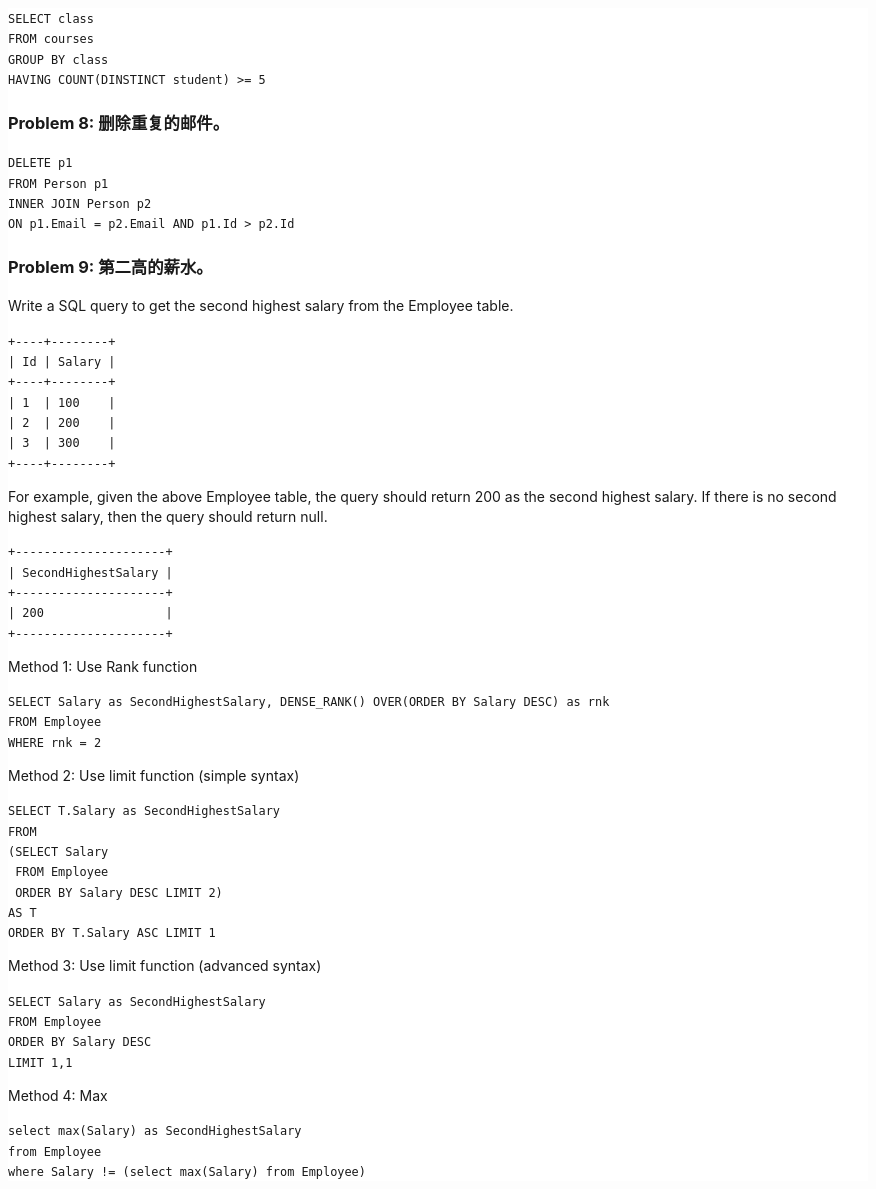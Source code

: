 ```
```

```
SELECT class
FROM courses
GROUP BY class
HAVING COUNT(DINSTINCT student) >= 5
```

### Problem 8: 删除重复的邮件。
```
DELETE p1
FROM Person p1
INNER JOIN Person p2
ON p1.Email = p2.Email AND p1.Id > p2.Id
```
### Problem 9: 第二高的薪水。

Write a SQL query to get the second highest salary from the Employee table.
```
+----+--------+
| Id | Salary |
+----+--------+
| 1  | 100    |
| 2  | 200    |
| 3  | 300    |
+----+--------+
```
For example, given the above Employee table, the query should return 200 as the second highest salary. If there is no second highest salary, then the query should return null.
```
+---------------------+
| SecondHighestSalary |
+---------------------+
| 200                 |
+---------------------+
```

Method 1: Use Rank function
```
SELECT Salary as SecondHighestSalary, DENSE_RANK() OVER(ORDER BY Salary DESC) as rnk
FROM Employee
WHERE rnk = 2
```
Method 2: Use limit function (simple syntax)
```
SELECT T.Salary as SecondHighestSalary
FROM
(SELECT Salary
 FROM Employee
 ORDER BY Salary DESC LIMIT 2)
AS T
ORDER BY T.Salary ASC LIMIT 1  
```
Method 3: Use limit function (advanced syntax)
```
SELECT Salary as SecondHighestSalary
FROM Employee
ORDER BY Salary DESC
LIMIT 1,1
```
Method 4: Max
```
select max(Salary) as SecondHighestSalary
from Employee
where Salary != (select max(Salary) from Employee)
```
